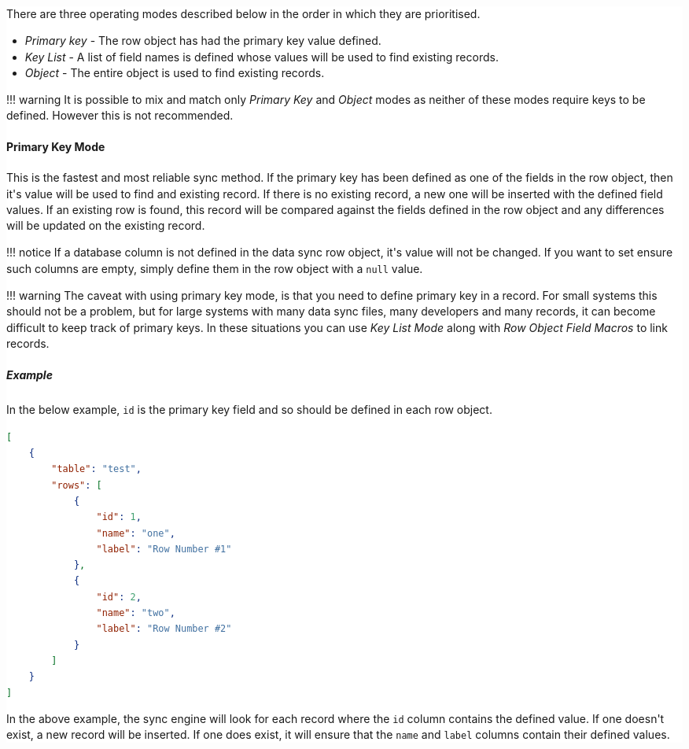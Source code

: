 There are three operating modes described below in the order in which they are prioritised.

* *Primary key* - The row object has had the primary key value defined.
* *Key List* - A list of field names is defined whose values will be used to find existing records.
* *Object* - The entire object is used to find existing records.

!!! warning
    It is possible to mix and match only *Primary Key* and *Object* modes as neither of these modes require keys to be defined.  However this is not recommended.

#### Primary Key Mode

This is the fastest and most reliable sync method.  If the primary key has been defined as one of the fields in the row object, then it's value will be used to find and existing record.  If there is no existing record, a new one will be inserted with the defined field values.  If an existing row is found, this record will be compared against the fields defined in the row object and any differences will be updated on the existing record.

!!! notice
    If a database column is not defined in the data sync row object, it's value will not be changed.  If you want to set ensure such columns are empty, simply define them in the row object with a `null` value.

!!! warning
    The caveat with using primary key mode, is that you need to define primary key in a record.  For small systems this should not be a problem, but for large systems with many data sync files, many developers and many records, it can become difficult to keep track of primary keys.  In these situations you can use *Key List Mode* along with *Row Object Field Macros* to link records.

##### Example

In the below example, `id` is the primary key field and so should be defined in each row object.

```json
[
    {
        "table": "test",
        "rows": [
            {
                "id": 1,
                "name": "one",
                "label": "Row Number #1"
            },
            {
                "id": 2,
                "name": "two",
                "label": "Row Number #2"
            }
        ]
    }
]
```

In the above example, the sync engine will look for each record where the `id` column contains the defined value.  If one doesn't exist, a new record will be inserted.  If one does exist, it will ensure that the `name` and `label` columns contain their defined values.  
